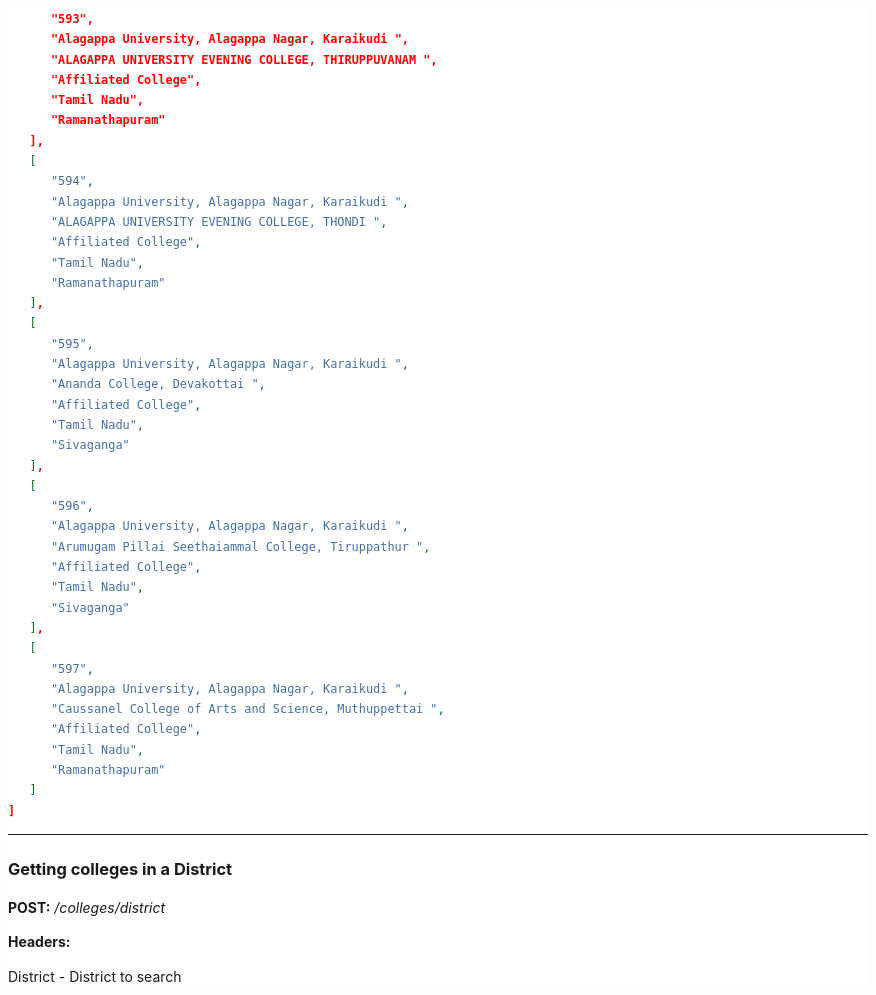 ```json
      "593",
      "Alagappa University, Alagappa Nagar, Karaikudi ",
      "ALAGAPPA UNIVERSITY EVENING COLLEGE, THIRUPPUVANAM ",
      "Affiliated College",
      "Tamil Nadu",
      "Ramanathapuram"
   ],
   [  
      "594",
      "Alagappa University, Alagappa Nagar, Karaikudi ",
      "ALAGAPPA UNIVERSITY EVENING COLLEGE, THONDI ",
      "Affiliated College",
      "Tamil Nadu",
      "Ramanathapuram"
   ],
   [  
      "595",
      "Alagappa University, Alagappa Nagar, Karaikudi ",
      "Ananda College, Devakottai ",
      "Affiliated College",
      "Tamil Nadu",
      "Sivaganga"
   ],
   [  
      "596",
      "Alagappa University, Alagappa Nagar, Karaikudi ",
      "Arumugam Pillai Seethaiammal College, Tiruppathur ",
      "Affiliated College",
      "Tamil Nadu",
      "Sivaganga"
   ],
   [  
      "597",
      "Alagappa University, Alagappa Nagar, Karaikudi ",
      "Caussanel College of Arts and Science, Muthuppettai ",
      "Affiliated College",
      "Tamil Nadu",
      "Ramanathapuram"
   ]
]
```

 ---------------------------------------

### Getting colleges in a District

**POST:** */colleges/district*

**Headers:** 

District - District to search

